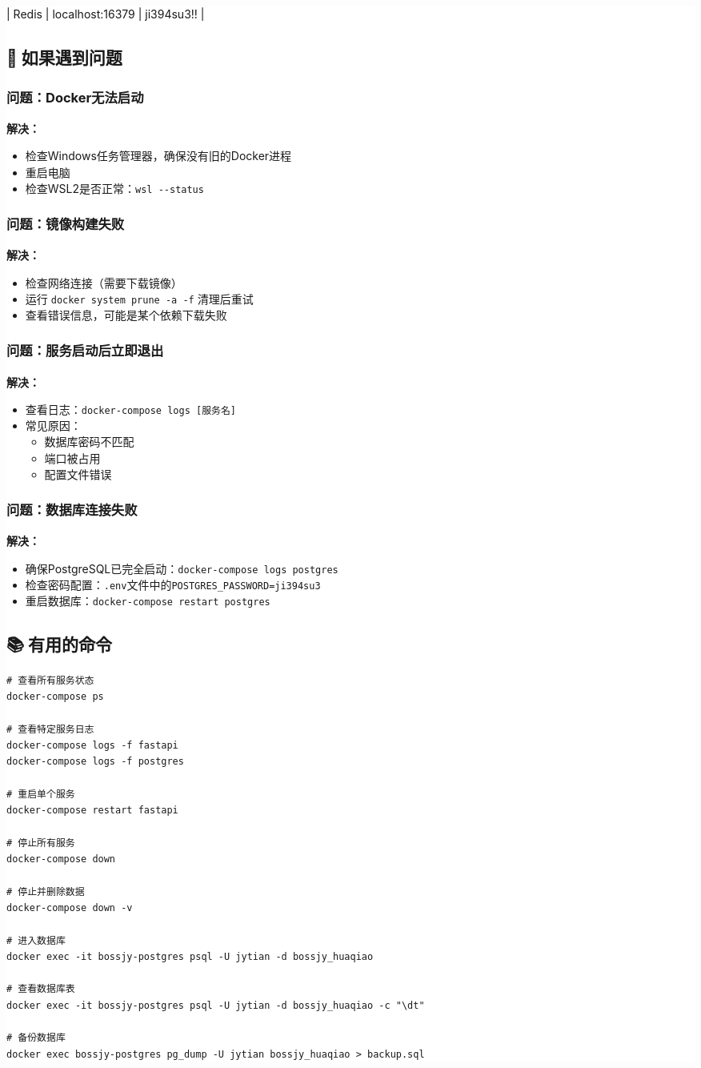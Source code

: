 | Redis | localhost:16379 | ji394su3!! |

## 🔄 如果遇到问题

### 问题：Docker无法启动
**解决：**
- 检查Windows任务管理器，确保没有旧的Docker进程
- 重启电脑
- 检查WSL2是否正常：`wsl --status`

### 问题：镜像构建失败
**解决：**
- 检查网络连接（需要下载镜像）
- 运行 `docker system prune -a -f` 清理后重试
- 查看错误信息，可能是某个依赖下载失败

### 问题：服务启动后立即退出
**解决：**
- 查看日志：`docker-compose logs [服务名]`
- 常见原因：
  - 数据库密码不匹配
  - 端口被占用
  - 配置文件错误

### 问题：数据库连接失败
**解决：**
- 确保PostgreSQL已完全启动：`docker-compose logs postgres`
- 检查密码配置：`.env`文件中的`POSTGRES_PASSWORD=ji394su3`
- 重启数据库：`docker-compose restart postgres`

## 📚 有用的命令

```batch
# 查看所有服务状态
docker-compose ps

# 查看特定服务日志
docker-compose logs -f fastapi
docker-compose logs -f postgres

# 重启单个服务
docker-compose restart fastapi

# 停止所有服务
docker-compose down

# 停止并删除数据
docker-compose down -v

# 进入数据库
docker exec -it bossjy-postgres psql -U jytian -d bossjy_huaqiao

# 查看数据库表
docker exec -it bossjy-postgres psql -U jytian -d bossjy_huaqiao -c "\dt"

# 备份数据库
docker exec bossjy-postgres pg_dump -U jytian bossjy_huaqiao > backup.sql
```
